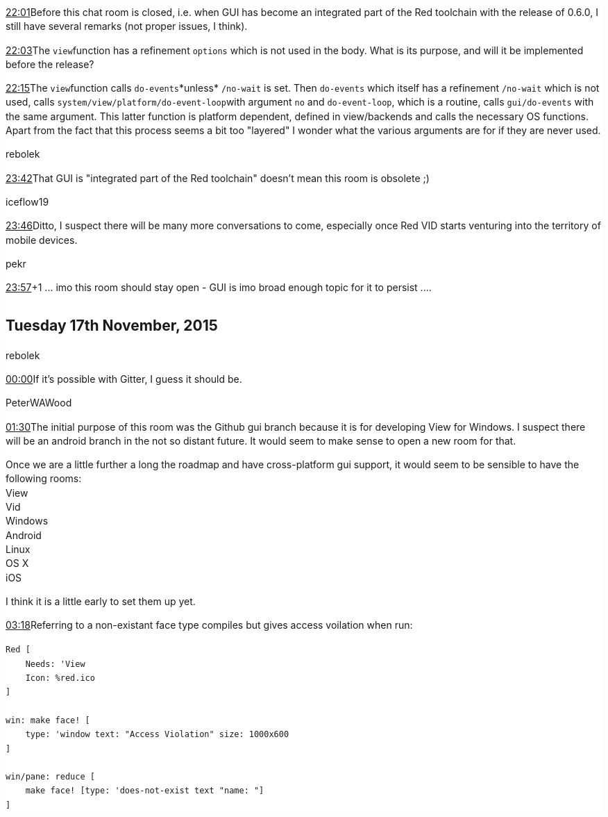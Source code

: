 [22:01](#msg564a5236bb11d0727959c46d)Before this chat room is closed, i.e. when GUI has become an integrated part of the Red toolchain with the release of 0.6.0, I still have several remarks (not proper issues, I think).

[22:03](#msg564a529c8b242470793e3840)The `view`function has a refinement `options` which is not used in the body. What is its purpose, and will it be implemented before the release?

[22:15](#msg564a55728b242470793e3926)The `view`function calls `do-events`\*unless* `/no-wait` is set. Then `do-events` which itself has a refinement `/no-wait` which is not used, calls `system/view/platform/do-event-loop`with argument `no` and `do-event-loop`, which is a routine, calls `gui/do-events` with the same argument. This latter function is platform dependent, defined in view/backends and calls the necessary OS functions. Apart from the fact that this process seems a bit too "layered" I wonder what the various arguments are for if they are never used.

rebolek

[23:42](#msg564a69d3bb11d0727959caf7)That GUI is "integrated part of the Red toolchain" doesn’t mean this room is obsolete ;)

iceflow19

[23:46](#msg564a6adb5b7a2ea84f0859af)Ditto, I suspect there will be many more conversations to come, especially once Red VID starts venturing into the territory of mobile devices.

pekr

[23:57](#msg564a6d8496589f43386782b1)+1 ... imo this room should stay open - GUI is imo broad enough topic for it to persist ....

## Tuesday 17th November, 2015

rebolek

[00:00](#msg564a6e3510f6aea94fddd77f)If it’s possible with Gitter, I guess it should be.

PeterWAWood

[01:30](#msg564a83218b242470793e43b2)The initial purpose of this room was the Github gui branch because it is for developing View for Windows. I suspect there will be an android branch in the not so distant future. It would seem to make sense to open a new room for that.

Once we are a little further a long the roadmap and have cross-platform gui support, it would seem to be sensible to have the following rooms:  
View  
Vid  
Windows  
Android  
Linux  
OS X  
iOS

I think it is a little early to set them up yet.

[03:18](#msg564a9c995b7a2ea84f085c8e)Referring to a non-existant face type compiles but gives access voilation when run:

```
Red [
	Needs: 'View
	Icon: %red.ico
]

win: make face! [
	type: 'window text: "Access Violation" size: 1000x600
]

win/pane: reduce [
	make face! [type: 'does-not-exist text "name: "] 
]

```